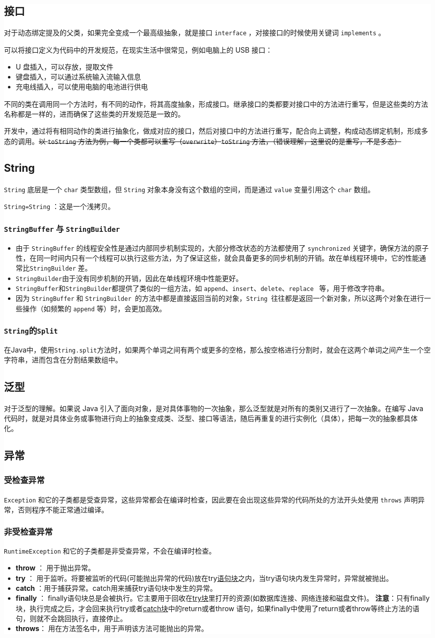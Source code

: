 ## 接口

对于动态绑定提及的父类，如果完全变成一个最高级抽象，就是接口 `interface` ，对接接口的时候使用关键词 `implements` 。

可以将接口定义为代码中的开发规范，在现实生活中很常见，例如电脑上的 USB 接口：

- U 盘插入，可以存放，提取文件
- 键盘插入，可以通过系统输入流输入信息
- 充电线插入，可以使用电脑的电池进行供电

不同的类在调用同一个方法时，有不同的动作，将其高度抽象，形成接口。继承接口的类都要对接口中的方法进行重写，但是这些类的方法名称都是一样的，进而确保了这些类的开发规范是一致的。

开发中，通过将有相同动作的类进行抽象化，做成对应的接口，然后对接口中的方法进行重写，配合向上调整，构成动态绑定机制，形成多态的调用。~~以 `toString` 方法为例，每一个类都可以重写（`overwrite`）`toString` 方法，（错误理解，这里说的是重写，不是多态）~~



## String

`String` 底层是一个 `char` 类型数组，但 `String` 对象本身没有这个数组的空间，而是通过 `value` 变量引用这个 `char` 数组。

`String=String` ：这是一个浅拷贝。

### `StringBuffer` 与 `StringBuilder`

- 由于 `StringBuffer` 的线程安全性是通过内部同步机制实现的，大部分修改状态的方法都使用了 `synchronized` 关键字，确保方法的原子性，在同一时间内只有一个线程可以执行这些方法，为了保证这些，就会具备更多的同步机制的开销。故在单线程环境中，它的性能通常比`StringBuilder` 差。
- `StringBuilder`由于没有同步机制的开销，因此在单线程环境中性能更好。
- `StringBuffer`和`StringBuilder`都提供了类似的一组方法，如 `append`、`insert`、`delete`、`replace ` 等，用于修改字符串。
- 因为 `StringBuffer` 和 `StringBuilder `的方法中都是直接返回当前的对象，`String `往往都是返回一个新对象，所以这两个对象在进行一些操作（如频繁的 `append` 等）时，会更加高效。

### `String`的`Split`

在Java中，使用`String.split`方法时，如果两个单词之间有两个或更多的空格，那么按空格进行分割时，就会在这两个单词之间产生一个空字符串，进而包含在分割结果数组中。



## 泛型

对于泛型的理解。如果说 Java 引入了面向对象，是对具体事物的一次抽象，那么泛型就是对所有的类别又进行了一次抽象。在编写 Java 代码时，就是对具体业务或事物进行向上的抽象变成类、泛型、接口等语法，随后再重复的进行实例化（具体），把每一次的抽象都具体化。 



## 异常

### 受检查异常

`Exception` 和它的子类都是受查异常，这些异常都会在编译时检查，因此要在会出现这些异常的代码所处的方法开头处使用 `throws` 声明异常，否则程序不能正常通过编译。

### 非受检查异常

`RuntimeException` 和它的子类都是非受查异常，不会在编译时检查。

- **throw** ： 用于抛出异常。
- **try** ： 用于监听。将要被监听的代码(可能抛出异常的代码)放在try[语句块](https://zhida.zhihu.com/search?content_id=242874166&content_type=Article&match_order=1&q=语句块&zhida_source=entity)之内，当try语句块内发生异常时，异常就被抛出。
- **catch** ：用于捕获异常。catch用来捕获try语句块中发生的异常。
- **finally** ： finally语句块总是会被执行。它主要用于回收在[try块](https://zhida.zhihu.com/search?content_id=242874166&content_type=Article&match_order=1&q=try块&zhida_source=entity)里打开的资源(如数据库连接、网络连接和磁盘文件)。 **注意**：只有finally块，执行完成之后，才会回来执行try或者[catch块](https://zhida.zhihu.com/search?content_id=242874166&content_type=Article&match_order=1&q=catch块&zhida_source=entity)中的return或者throw 语句，如果finally中使用了return或者throw等终止方法的语句，则就不会跳回执行，直接停止。
- **throws**： 用在方法签名中，用于声明该方法可能抛出的异常。
